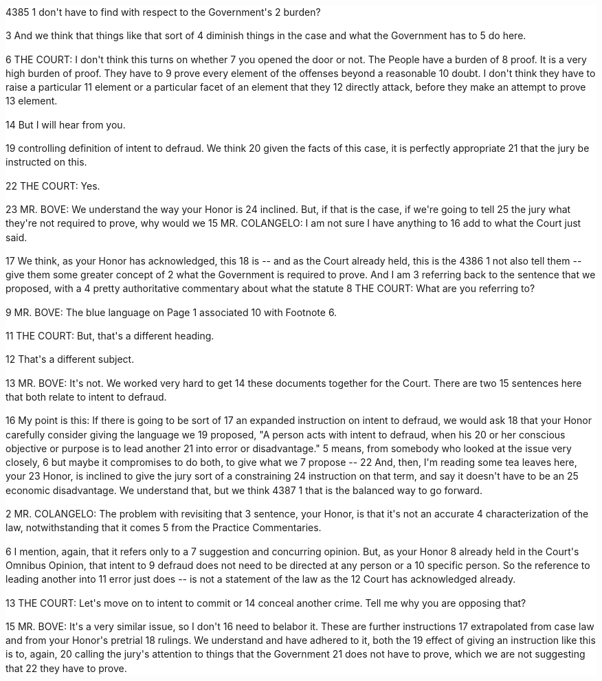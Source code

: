4385 1 don't have to find with respect to the Government's 2 burden?

3 And we think that things like that sort of 4 diminish things in the case and what the Government has to 5 do here.

6 THE COURT: I don't think this turns on whether 7 you opened the door or not. The People have a burden of 8 proof. It is a very high burden of proof. They have to 9 prove every element of the offenses beyond a reasonable 10 doubt. I don't think they have to raise a particular 11 element or a particular facet of an element that they 12 directly attack, before they make an attempt to prove 13 element.

14 But I will hear from you.

19 controlling definition of intent to defraud. We think 20 given the facts of this case, it is perfectly appropriate 21 that the jury be instructed on this.

22 THE COURT: Yes.

23 MR. BOVE: We understand the way your Honor is 24 inclined. But, if that is the case, if we're going to tell 25 the jury what they're not required to prove, why would we 15 MR. COLANGELO: I am not sure I have anything to 16 add to what the Court just said.

17 We think, as your Honor has acknowledged, this 18 is -- and as the Court already held, this is the 4386 1 not also tell them -- give them some greater concept of 2 what the Government is required to prove. And I am 3 referring back to the sentence that we proposed, with a 4 pretty authoritative commentary about what the statute 8 THE COURT: What are you referring to?

9 MR. BOVE: The blue language on Page 1 associated 10 with Footnote 6.

11 THE COURT: But, that's a different heading.

12 That's a different subject.

13 MR. BOVE: It's not. We worked very hard to get 14 these documents together for the Court. There are two 15 sentences here that both relate to intent to defraud.

16 My point is this: If there is going to be sort of 17 an expanded instruction on intent to defraud, we would ask 18 that your Honor carefully consider giving the language we 19 proposed, "A person acts with intent to defraud, when his 20 or her conscious objective or purpose is to lead another 21 into error or disadvantage."
5 means, from somebody who looked at the issue very closely, 6 but maybe it compromises to do both, to give what we 7 propose --
22 And, then, I'm reading some tea leaves here, your 23 Honor, is inclined to give the jury sort of a constraining 24 instruction on that term, and say it doesn't have to be an 25 economic disadvantage. We understand that, but we think 4387 1 that is the balanced way to go forward.

2 MR. COLANGELO: The problem with revisiting that 3 sentence, your Honor, is that it's not an accurate 4 characterization of the law, notwithstanding that it comes 5 from the Practice Commentaries.

6 I mention, again, that it refers only to a 7 suggestion and concurring opinion. But, as your Honor 8 already held in the Court's Omnibus Opinion, that intent to 9 defraud does not need to be directed at any person or a 10 specific person. So the reference to leading another into 11 error just does -- is not a statement of the law as the 12 Court has acknowledged already.

13 THE COURT: Let's move on to intent to commit or 14 conceal another crime. Tell me why you are opposing that?

15 MR. BOVE: It's a very similar issue, so I don't 16 need to belabor it. These are further instructions 17 extrapolated from case law and from your Honor's pretrial 18 rulings. We understand and have adhered to it, both the 19 effect of giving an instruction like this is to, again, 20 calling the jury's attention to things that the Government 21 does not have to prove, which we are not suggesting that 22 they have to prove.
